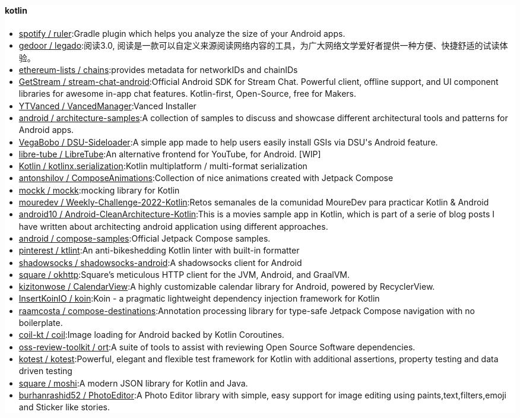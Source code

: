 #### kotlin
* [spotify / ruler](https://github.com/spotify/ruler):Gradle plugin which helps you analyze the size of your Android apps.
* [gedoor / legado](https://github.com/gedoor/legado):阅读3.0, 阅读是一款可以自定义来源阅读网络内容的工具，为广大网络文学爱好者提供一种方便、快捷舒适的试读体验。
* [ethereum-lists / chains](https://github.com/ethereum-lists/chains):provides metadata for networkIDs and chainIDs
* [GetStream / stream-chat-android](https://github.com/GetStream/stream-chat-android):Official Android SDK for Stream Chat. Powerful client, offline support, and UI component libraries for awesome in-app chat features. Kotlin-first, Open-Source, free for Makers.
* [YTVanced / VancedManager](https://github.com/YTVanced/VancedManager):Vanced Installer
* [android / architecture-samples](https://github.com/android/architecture-samples):A collection of samples to discuss and showcase different architectural tools and patterns for Android apps.
* [VegaBobo / DSU-Sideloader](https://github.com/VegaBobo/DSU-Sideloader):A simple app made to help users easily install GSIs via DSU's Android feature.
* [libre-tube / LibreTube](https://github.com/libre-tube/LibreTube):An alternative frontend for YouTube, for Android. [WIP]
* [Kotlin / kotlinx.serialization](https://github.com/Kotlin/kotlinx.serialization):Kotlin multiplatform / multi-format serialization
* [antonshilov / ComposeAnimations](https://github.com/antonshilov/ComposeAnimations):Collection of nice animations created with Jetpack Compose
* [mockk / mockk](https://github.com/mockk/mockk):mocking library for Kotlin
* [mouredev / Weekly-Challenge-2022-Kotlin](https://github.com/mouredev/Weekly-Challenge-2022-Kotlin):Retos semanales de la comunidad MoureDev para practicar Kotlin & Android
* [android10 / Android-CleanArchitecture-Kotlin](https://github.com/android10/Android-CleanArchitecture-Kotlin):This is a movies sample app in Kotlin, which is part of a serie of blog posts I have written about architecting android application using different approaches.
* [android / compose-samples](https://github.com/android/compose-samples):Official Jetpack Compose samples.
* [pinterest / ktlint](https://github.com/pinterest/ktlint):An anti-bikeshedding Kotlin linter with built-in formatter
* [shadowsocks / shadowsocks-android](https://github.com/shadowsocks/shadowsocks-android):A shadowsocks client for Android
* [square / okhttp](https://github.com/square/okhttp):Square’s meticulous HTTP client for the JVM, Android, and GraalVM.
* [kizitonwose / CalendarView](https://github.com/kizitonwose/CalendarView):A highly customizable calendar library for Android, powered by RecyclerView.
* [InsertKoinIO / koin](https://github.com/InsertKoinIO/koin):Koin - a pragmatic lightweight dependency injection framework for Kotlin
* [raamcosta / compose-destinations](https://github.com/raamcosta/compose-destinations):Annotation processing library for type-safe Jetpack Compose navigation with no boilerplate.
* [coil-kt / coil](https://github.com/coil-kt/coil):Image loading for Android backed by Kotlin Coroutines.
* [oss-review-toolkit / ort](https://github.com/oss-review-toolkit/ort):A suite of tools to assist with reviewing Open Source Software dependencies.
* [kotest / kotest](https://github.com/kotest/kotest):Powerful, elegant and flexible test framework for Kotlin with additional assertions, property testing and data driven testing
* [square / moshi](https://github.com/square/moshi):A modern JSON library for Kotlin and Java.
* [burhanrashid52 / PhotoEditor](https://github.com/burhanrashid52/PhotoEditor):A Photo Editor library with simple, easy support for image editing using paints,text,filters,emoji and Sticker like stories.
